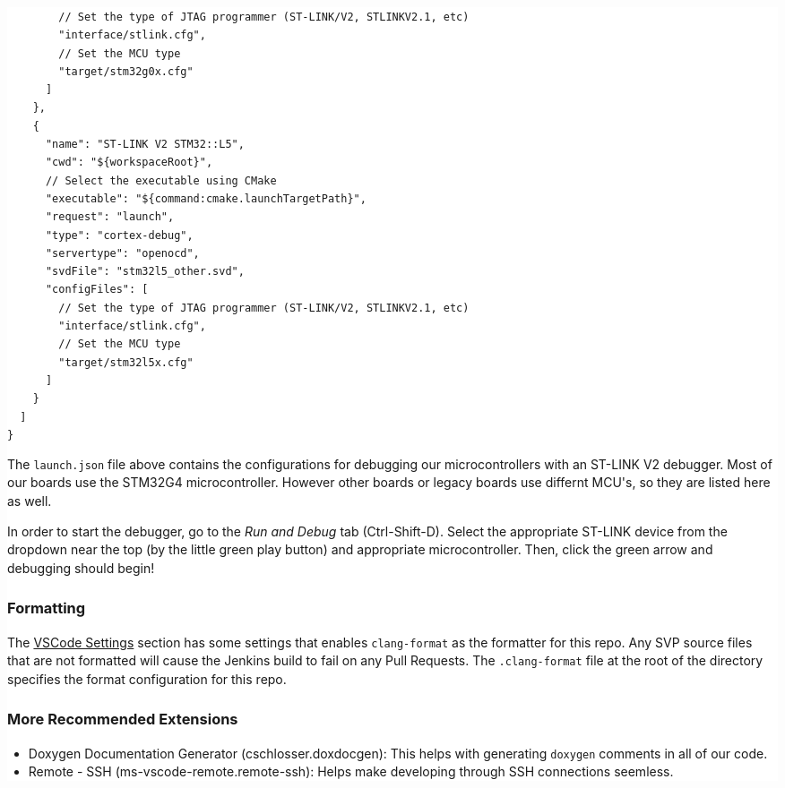 ```
        // Set the type of JTAG programmer (ST-LINK/V2, STLINKV2.1, etc)
        "interface/stlink.cfg",
        // Set the MCU type
        "target/stm32g0x.cfg"
      ]
    },
    {
      "name": "ST-LINK V2 STM32::L5",
      "cwd": "${workspaceRoot}",
      // Select the executable using CMake
      "executable": "${command:cmake.launchTargetPath}",
      "request": "launch",
      "type": "cortex-debug",
      "servertype": "openocd",
      "svdFile": "stm32l5_other.svd",
      "configFiles": [
        // Set the type of JTAG programmer (ST-LINK/V2, STLINKV2.1, etc)
        "interface/stlink.cfg",
        // Set the MCU type
        "target/stm32l5x.cfg"
      ]
    }
  ]
}
```
The `launch.json` file above contains the configurations for debugging our microcontrollers with an ST-LINK V2 debugger. Most of our boards use the STM32G4 microcontroller. However other boards or legacy boards use differnt MCU's, so they are listed here as well. 

In order to start the debugger, go to the _Run and Debug_ tab (Ctrl-Shift-D).
Select the appropriate ST-LINK device from the dropdown near the top (by the little green play button) and appropriate microcontroller. Then, click the green arrow and debugging should begin!

### Formatting ###
The [VSCode Settings](#`.vscode/settings.json`-for-CMake) section has some settings that enables `clang-format` as the formatter for this repo. Any SVP source files that are not formatted will cause the Jenkins build to fail on any Pull Requests. The `.clang-format` file at the root of the directory specifies the format configuration for this repo.

### More Recommended Extensions ###
- Doxygen Documentation Generator (cschlosser.doxdocgen): This helps with generating `doxygen` comments in all of our code.
- Remote - SSH (ms-vscode-remote.remote-ssh): Helps make developing through SSH connections seemless.
